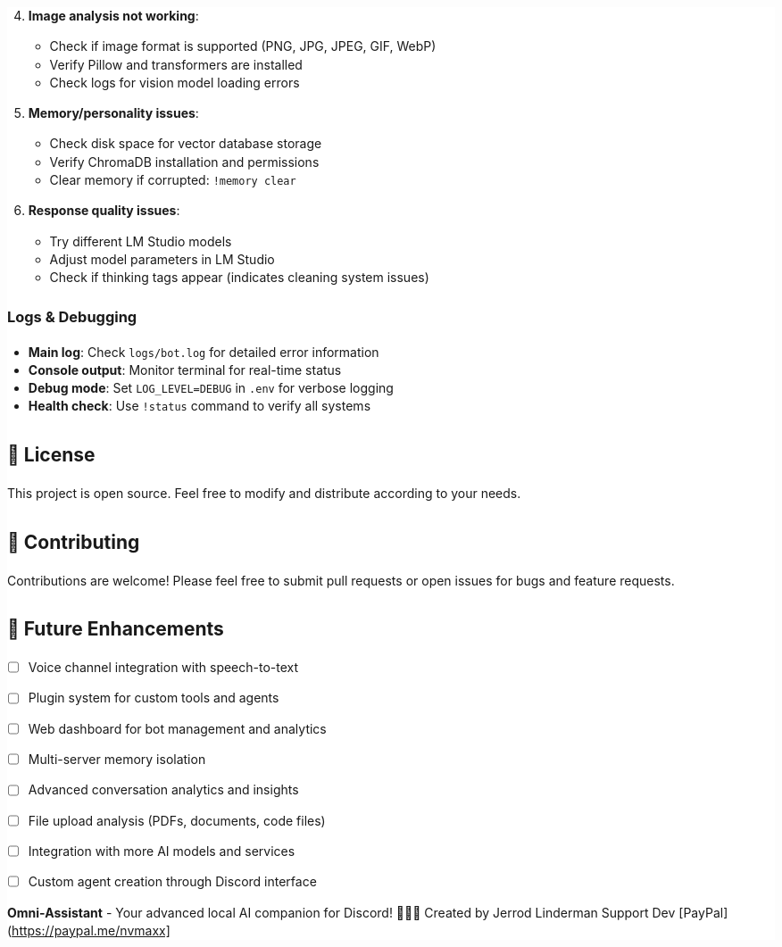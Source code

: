 4. **Image analysis not working**:
   - Check if image format is supported (PNG, JPG, JPEG, GIF, WebP)
   - Verify Pillow and transformers are installed
   - Check logs for vision model loading errors

5. **Memory/personality issues**:
   - Check disk space for vector database storage
   - Verify ChromaDB installation and permissions
   - Clear memory if corrupted: `!memory clear`

6. **Response quality issues**:
   - Try different LM Studio models
   - Adjust model parameters in LM Studio
   - Check if thinking tags appear (indicates cleaning system issues)

### Logs & Debugging

- **Main log**: Check `logs/bot.log` for detailed error information
- **Console output**: Monitor terminal for real-time status
- **Debug mode**: Set `LOG_LEVEL=DEBUG` in `.env` for verbose logging
- **Health check**: Use `!status` command to verify all systems

## 📝 License

This project is open source. Feel free to modify and distribute according to your needs.

## 🤝 Contributing

Contributions are welcome! Please feel free to submit pull requests or open issues for bugs and feature requests.



## 🔮 Future Enhancements

- [ ] Voice channel integration with speech-to-text
- [ ] Plugin system for custom tools and agents
- [ ] Web dashboard for bot management and analytics
- [ ] Multi-server memory isolation
- [ ] Advanced conversation analytics and insights
- [ ] File upload analysis (PDFs, documents, code files)
- [ ] Integration with more AI models and services
- [ ] Custom agent creation through Discord interface


**Omni-Assistant** - Your advanced local AI companion for Discord! 🚀🤖✨
Created by Jerrod Linderman
Support Dev [PayPal](https://paypal.me/nvmaxx]